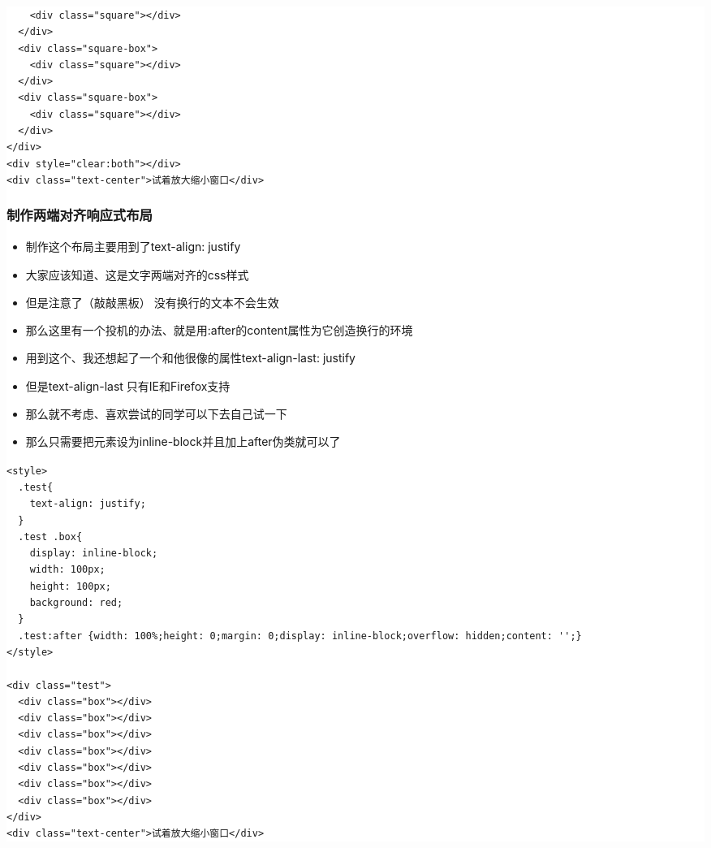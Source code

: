 ```
    <div class="square"></div>
  </div>
  <div class="square-box">
    <div class="square"></div>
  </div>
  <div class="square-box">
    <div class="square"></div>
  </div>
</div>
<div style="clear:both"></div>
<div class="text-center">试着放大缩小窗口</div>

```

### 制作两端对齐响应式布局

* 制作这个布局主要用到了text-align: justify

* 大家应该知道、这是文字两端对齐的css样式

* 但是注意了（敲敲黑板） 没有换行的文本不会生效

* 那么这里有一个投机的办法、就是用:after的content属性为它创造换行的环境

* 用到这个、我还想起了一个和他很像的属性text-align-last: justify

* 但是text-align-last 只有IE和Firefox支持

* 那么就不考虑、喜欢尝试的同学可以下去自己试一下

* 那么只需要把元素设为inline-block并且加上after伪类就可以了


```
<style>
  .test{
    text-align: justify;
  }
  .test .box{
    display: inline-block;
    width: 100px;
    height: 100px;
    background: red;
  }
  .test:after {width: 100%;height: 0;margin: 0;display: inline-block;overflow: hidden;content: '';}
</style>

<div class="test">
  <div class="box"></div>
  <div class="box"></div>
  <div class="box"></div>
  <div class="box"></div>
  <div class="box"></div>
  <div class="box"></div>
  <div class="box"></div>
</div>
<div class="text-center">试着放大缩小窗口</div>

```
